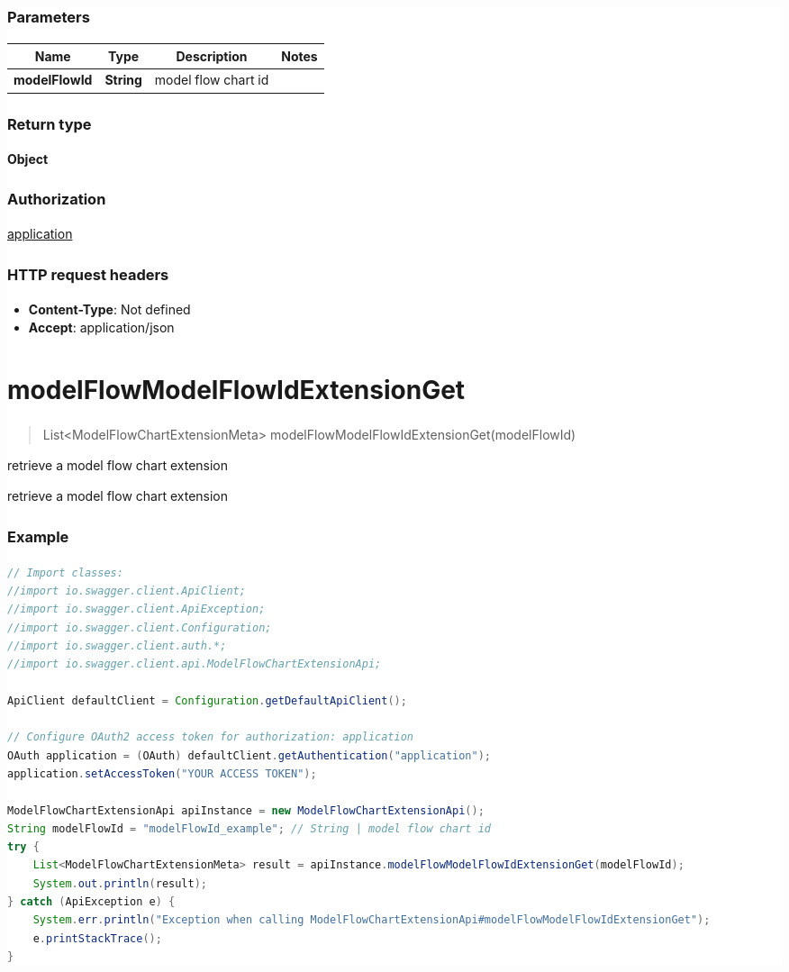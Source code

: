 ### Parameters

Name | Type | Description  | Notes
------------- | ------------- | ------------- | -------------
 **modelFlowId** | **String**| model flow chart id |

### Return type

**Object**

### Authorization

[application](../README.md#application)

### HTTP request headers

 - **Content-Type**: Not defined
 - **Accept**: application/json

<a name="modelFlowModelFlowIdExtensionGet"></a>
# **modelFlowModelFlowIdExtensionGet**
> List&lt;ModelFlowChartExtensionMeta&gt; modelFlowModelFlowIdExtensionGet(modelFlowId)

retrieve a model flow chart extension

retrieve a model flow chart extension

### Example
```java
// Import classes:
//import io.swagger.client.ApiClient;
//import io.swagger.client.ApiException;
//import io.swagger.client.Configuration;
//import io.swagger.client.auth.*;
//import io.swagger.client.api.ModelFlowChartExtensionApi;

ApiClient defaultClient = Configuration.getDefaultApiClient();

// Configure OAuth2 access token for authorization: application
OAuth application = (OAuth) defaultClient.getAuthentication("application");
application.setAccessToken("YOUR ACCESS TOKEN");

ModelFlowChartExtensionApi apiInstance = new ModelFlowChartExtensionApi();
String modelFlowId = "modelFlowId_example"; // String | model flow chart id
try {
    List<ModelFlowChartExtensionMeta> result = apiInstance.modelFlowModelFlowIdExtensionGet(modelFlowId);
    System.out.println(result);
} catch (ApiException e) {
    System.err.println("Exception when calling ModelFlowChartExtensionApi#modelFlowModelFlowIdExtensionGet");
    e.printStackTrace();
}
```
